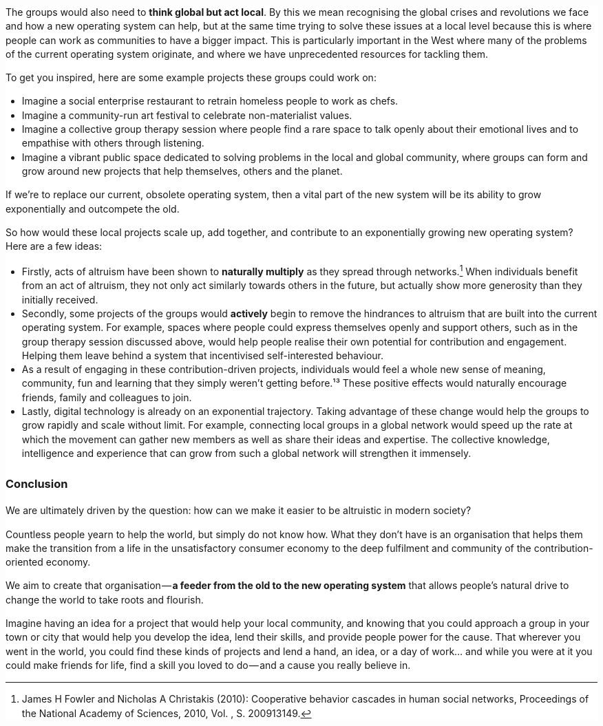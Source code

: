 The groups would also need to **think global but act local**. By this we mean recognising the global crises and revolutions we face and how a new operating system can help, but at the same time trying to solve these issues at a local level because this is where people can work as communities to have a bigger impact. This is particularly important in the West where many of the problems of the current operating system originate, and where we have unprecedented resources for tackling them.

To get you inspired, here are some example projects these groups could work on:

* Imagine a social enterprise restaurant to retrain homeless people to work as chefs.
* Imagine a community-run art festival to celebrate non-materialist values.
* Imagine a collective group therapy session where people find a rare space to talk openly about their emotional lives and to empathise with others through listening.
* Imagine a vibrant public space dedicated to solving problems in the local and global community, where groups can form and grow around new projects that help themselves, others and the planet.

If we’re to replace our current, obsolete operating system, then a vital part of the new system will be its ability to grow exponentially and outcompete the old.

So how would these local projects scale up, add together, and contribute to an exponentially growing new operating system? Here are a few ideas:

* Firstly, acts of altruism have been shown to **naturally multiply** as they spread through networks.[^12] When individuals benefit from an act of altruism, they not only act similarly towards others in the future, but actually show more generosity than they initially received.
* Secondly, some projects of the groups would **actively** begin to remove the hindrances to altruism that are built into the current operating system. For example, spaces where people could express themselves openly and support others, such as in the group therapy session discussed above, would help people realise their own potential for contribution and engagement. Helping them leave behind a system that incentivised self-interested behaviour.
* As a result of engaging in these contribution-driven projects, individuals would feel a whole new sense of meaning, community, fun and learning that they simply weren’t getting before.¹³ These positive effects would naturally encourage friends, family and colleagues to join.
* Lastly, digital technology is already on an exponential trajectory. Taking advantage of these change would help the groups to grow rapidly and scale without limit. For example, connecting local groups in a global network would speed up the rate at which the movement can gather new members as well as share their ideas and expertise. The collective knowledge, intelligence and experience that can grow from such a global network will strengthen it immensely.

### Conclusion
We are ultimately driven by the question: how can we make it easier to be altruistic in modern society?

Countless people yearn to help the world, but simply do not know how. What they don’t have is an organisation that helps them make the transition from a life in the unsatisfactory consumer economy to the deep fulfilment and community of the contribution-oriented economy.

We aim to create that organisation — **a feeder from the old to the new operating system** that allows people’s natural drive to change the world to take roots and flourish.

Imagine having an idea for a project that would help your local community, and knowing that you could approach a group in your town or city that would help you develop the idea, lend their skills, and provide people power for the cause. That wherever you went in the world, you could find these kinds of projects and lend a hand, an idea, or a day of work… and while you were at it you could make friends for life, find a skill you loved to do — and a cause you really believe in.


[^1]: Johan Rockström, et al. (2009): Planetary boundaries: exploring the safe operating space for humanity, Ecology and society 2, 2009, Vol. 14, S. .
[^2]: Hugh Gusterson (2017): From Brexit to Trump: Anthropology and the rise of nationalist populism, American Ethnologist 2, 2017, Vol. 44, S. 209–214.
[^3]: Christine Bauhardt (2014): Solutions to the crisis? The Green New Deal, Degrowth, and the Solidarity Economy: Alternatives to the capitalist growth economy from an ecofeminist economics perspective, Ecological Economics, 2014, Vol. 102, S. 60–68.
[^4]: Jeremy Rifkin (2010): The Empathic Civilization: The Race to Global Consciousness in a World in Crisis, Polity.
[^5]: Neil Postman (2011): Technopoly: The Surrender of Culture to Technology, Knopf Doubleday Publishing Group.
[^6]: Jacob D Haqq-Misra and Seth D Baum (2009): The sustainability solution to the Fermi paradox, arXiv preprint arXiv:0906.0568, 2009, Vol. , S. .
[^7]: Tim Kasser (2002): The High Price of Materialism, MIT Press. Also https://julyandavey.com/2018/08/10/usetarianism/
[^8]: Kate Raworth (2017): Doughnut Economics: Seven Ways to Think Like a 21st-Century Economist, Chelsea Green Publishing, ch.6.
[^9]: Hanzi Freinacht (2017): The Listening Society, Metamoderna.
[^10]: F.M. Lappe (2011): EcoMind: Changing the Way We Think, to Create the World We Want, PublicAffairs.
[^11]: E.F. Schumacher (2011): Small Is Beautiful: A Study of Economics as if People Mattered, Random House.
[^12]: James H Fowler and Nicholas A Christakis (2010): Cooperative behavior cascades in human social networks, Proceedings of the National Academy of Sciences, 2010, Vol. , S. 200913149.
[^13]: Patrick [[Dulin]], Robert Hill, Jay Anderson, and Dwight Rasmussen (2001): Altruism as a predictor of life satisfaction in a sample of low-income older adult service providers, 2001, Vol. 7, S. 349–360.